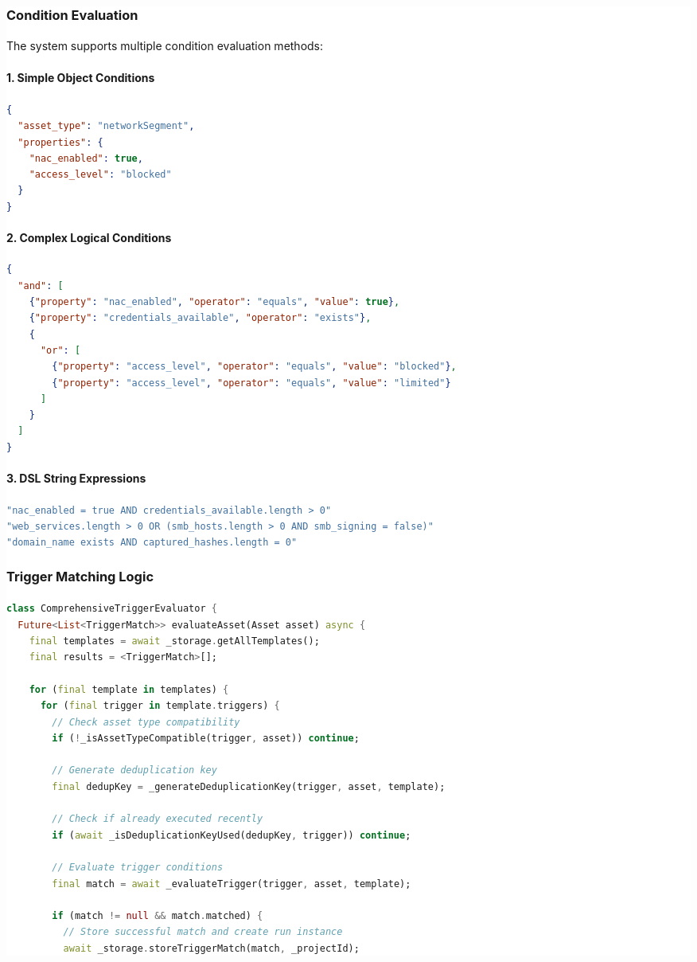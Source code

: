 ### Condition Evaluation

The system supports multiple condition evaluation methods:

#### 1. Simple Object Conditions

```json
{
  "asset_type": "networkSegment",
  "properties": {
    "nac_enabled": true,
    "access_level": "blocked"
  }
}
```

#### 2. Complex Logical Conditions

```json
{
  "and": [
    {"property": "nac_enabled", "operator": "equals", "value": true},
    {"property": "credentials_available", "operator": "exists"},
    {
      "or": [
        {"property": "access_level", "operator": "equals", "value": "blocked"},
        {"property": "access_level", "operator": "equals", "value": "limited"}
      ]
    }
  ]
}
```

#### 3. DSL String Expressions

```javascript
"nac_enabled = true AND credentials_available.length > 0"
"web_services.length > 0 OR (smb_hosts.length > 0 AND smb_signing = false)"
"domain_name exists AND captured_hashes.length = 0"
```

### Trigger Matching Logic

```dart
class ComprehensiveTriggerEvaluator {
  Future<List<TriggerMatch>> evaluateAsset(Asset asset) async {
    final templates = await _storage.getAllTemplates();
    final results = <TriggerMatch>[];

    for (final template in templates) {
      for (final trigger in template.triggers) {
        // Check asset type compatibility
        if (!_isAssetTypeCompatible(trigger, asset)) continue;

        // Generate deduplication key
        final dedupKey = _generateDeduplicationKey(trigger, asset, template);

        // Check if already executed recently
        if (await _isDeduplicationKeyUsed(dedupKey, trigger)) continue;

        // Evaluate trigger conditions
        final match = await _evaluateTrigger(trigger, asset, template);

        if (match != null && match.matched) {
          // Store successful match and create run instance
          await _storage.storeTriggerMatch(match, _projectId);
```